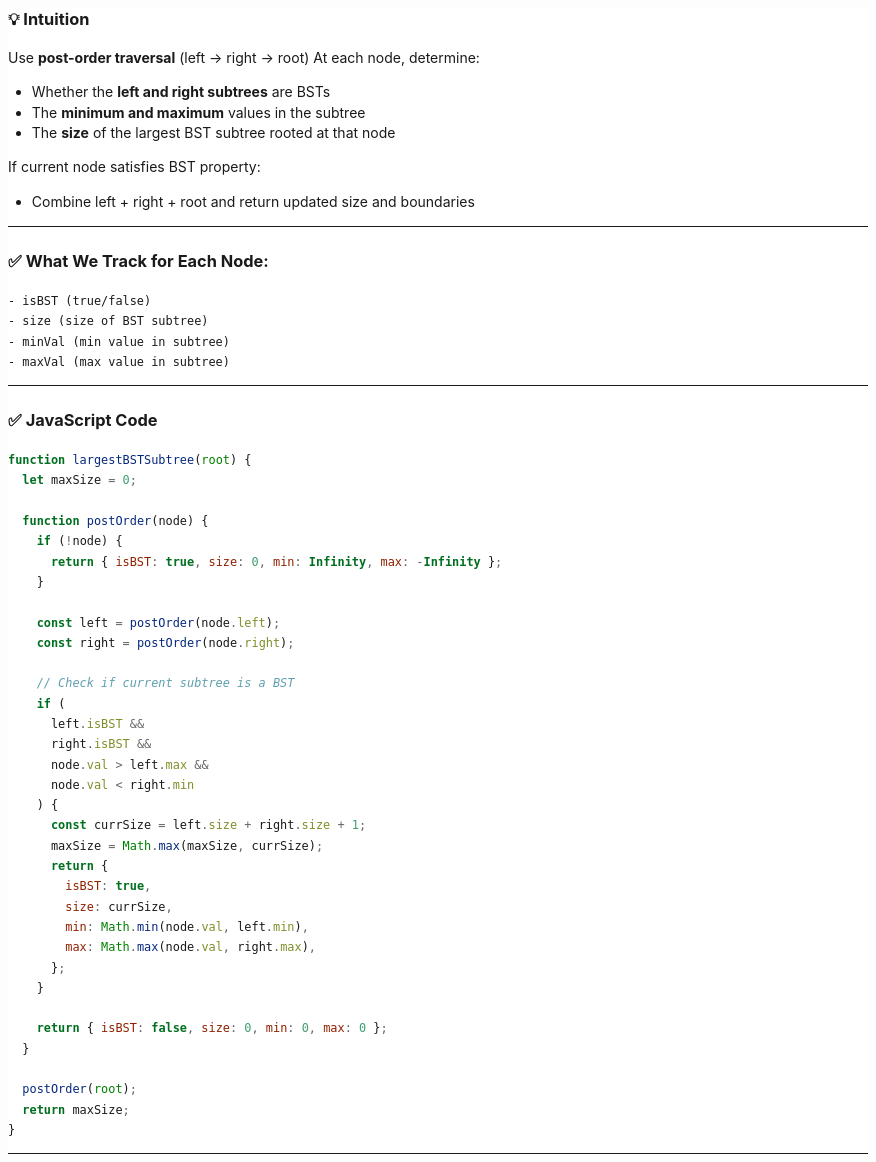 ### 💡 Intuition

Use **post-order traversal** (left → right → root)
At each node, determine:

- Whether the **left and right subtrees** are BSTs
- The **minimum and maximum** values in the subtree
- The **size** of the largest BST subtree rooted at that node

If current node satisfies BST property:

- Combine left + right + root and return updated size and boundaries

---

### ✅ What We Track for Each Node:

```text
- isBST (true/false)
- size (size of BST subtree)
- minVal (min value in subtree)
- maxVal (max value in subtree)
```

---

### ✅ JavaScript Code

```javascript
function largestBSTSubtree(root) {
  let maxSize = 0;

  function postOrder(node) {
    if (!node) {
      return { isBST: true, size: 0, min: Infinity, max: -Infinity };
    }

    const left = postOrder(node.left);
    const right = postOrder(node.right);

    // Check if current subtree is a BST
    if (
      left.isBST &&
      right.isBST &&
      node.val > left.max &&
      node.val < right.min
    ) {
      const currSize = left.size + right.size + 1;
      maxSize = Math.max(maxSize, currSize);
      return {
        isBST: true,
        size: currSize,
        min: Math.min(node.val, left.min),
        max: Math.max(node.val, right.max),
      };
    }

    return { isBST: false, size: 0, min: 0, max: 0 };
  }

  postOrder(root);
  return maxSize;
}
```

---
